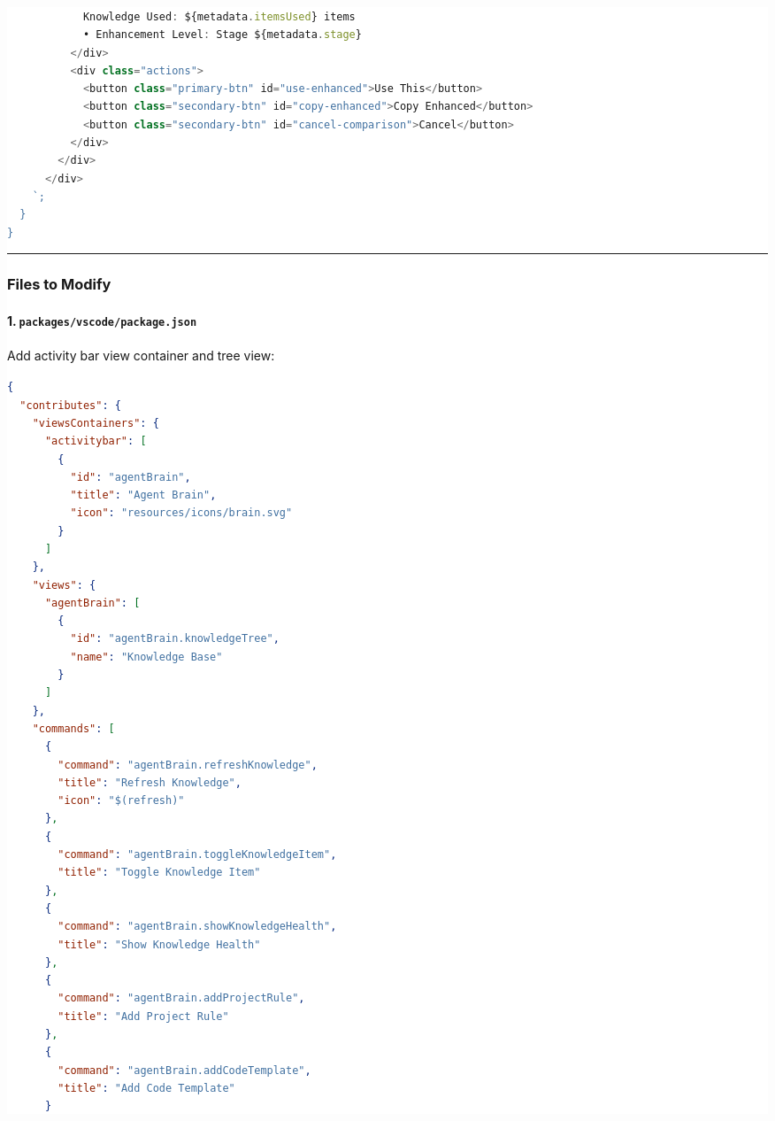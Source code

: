 ```typescript
            Knowledge Used: ${metadata.itemsUsed} items
            • Enhancement Level: Stage ${metadata.stage}
          </div>
          <div class="actions">
            <button class="primary-btn" id="use-enhanced">Use This</button>
            <button class="secondary-btn" id="copy-enhanced">Copy Enhanced</button>
            <button class="secondary-btn" id="cancel-comparison">Cancel</button>
          </div>
        </div>
      </div>
    `;
  }
}
```

---

### **Files to Modify**

#### **1. `packages/vscode/package.json`**
Add activity bar view container and tree view:

```json
{
  "contributes": {
    "viewsContainers": {
      "activitybar": [
        {
          "id": "agentBrain",
          "title": "Agent Brain",
          "icon": "resources/icons/brain.svg"
        }
      ]
    },
    "views": {
      "agentBrain": [
        {
          "id": "agentBrain.knowledgeTree",
          "name": "Knowledge Base"
        }
      ]
    },
    "commands": [
      {
        "command": "agentBrain.refreshKnowledge",
        "title": "Refresh Knowledge",
        "icon": "$(refresh)"
      },
      {
        "command": "agentBrain.toggleKnowledgeItem",
        "title": "Toggle Knowledge Item"
      },
      {
        "command": "agentBrain.showKnowledgeHealth",
        "title": "Show Knowledge Health"
      },
      {
        "command": "agentBrain.addProjectRule",
        "title": "Add Project Rule"
      },
      {
        "command": "agentBrain.addCodeTemplate",
        "title": "Add Code Template"
      }
```
